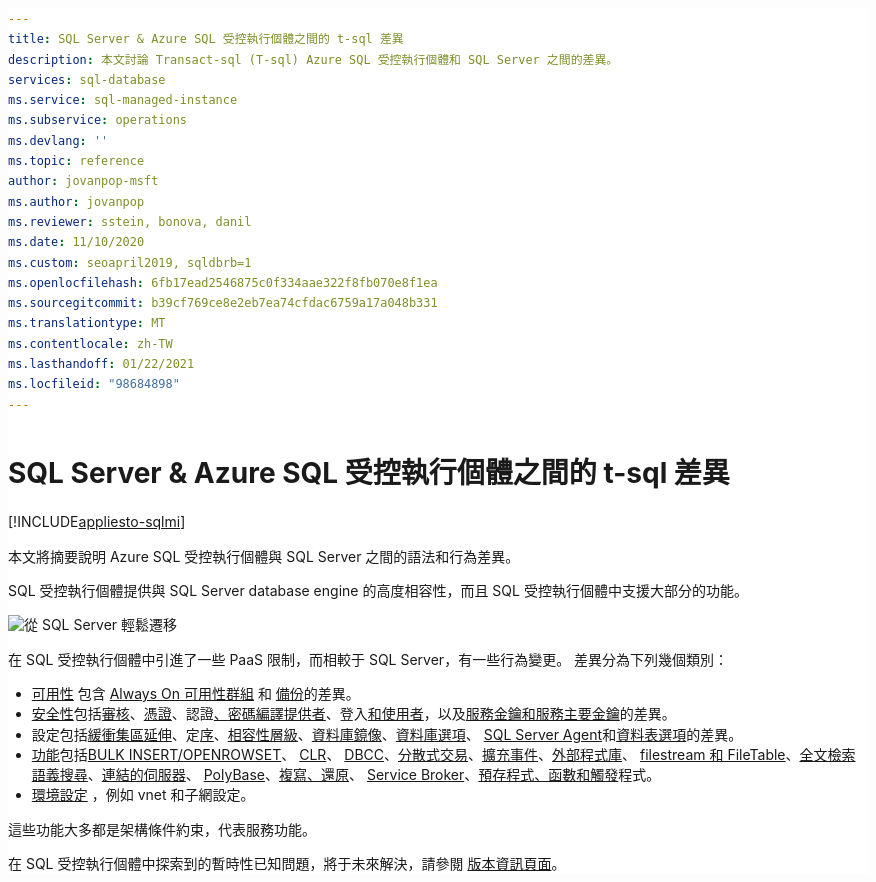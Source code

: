 ```yaml
---
title: SQL Server & Azure SQL 受控執行個體之間的 t-sql 差異
description: 本文討論 Transact-sql (T-sql) Azure SQL 受控執行個體和 SQL Server 之間的差異。
services: sql-database
ms.service: sql-managed-instance
ms.subservice: operations
ms.devlang: ''
ms.topic: reference
author: jovanpop-msft
ms.author: jovanpop
ms.reviewer: sstein, bonova, danil
ms.date: 11/10/2020
ms.custom: seoapril2019, sqldbrb=1
ms.openlocfilehash: 6fb17ead2546875c0f334aae322f8fb070e8f1ea
ms.sourcegitcommit: b39cf769ce8e2eb7ea74cfdac6759a17a048b331
ms.translationtype: MT
ms.contentlocale: zh-TW
ms.lasthandoff: 01/22/2021
ms.locfileid: "98684898"
---
```

# <a name="t-sql-differences-between-sql-server--azure-sql-managed-instance"></a>SQL Server & Azure SQL 受控執行個體之間的 t-sql 差異
[!INCLUDE[appliesto-sqlmi](../includes/appliesto-sqlmi.md)]

本文將摘要說明 Azure SQL 受控執行個體與 SQL Server 之間的語法和行為差異。 


SQL 受控執行個體提供與 SQL Server database engine 的高度相容性，而且 SQL 受控執行個體中支援大部分的功能。

![從 SQL Server 輕鬆遷移](./media/transact-sql-tsql-differences-sql-server/migration.png)

在 SQL 受控執行個體中引進了一些 PaaS 限制，而相較于 SQL Server，有一些行為變更。 差異分為下列幾個類別： <a name="Differences"></a>

- [可用性](#availability) 包含 [Always On 可用性群組](#always-on-availability-groups) 和 [備份](#backup)的差異。
- [安全性](#security)包括[審核](#auditing)、[憑證](#credential)、認證[、](#certificates)[密碼編譯提供者](#cryptographic-providers)、登入[和使用者](#logins-and-users)，以及[服務金鑰和服務主要金鑰](#service-key-and-service-master-key)的差異。
- [](#configuration)設定包括[緩衝集區延伸](#buffer-pool-extension)、定[序](#collation)、[相容性層級](#compatibility-levels)、[資料庫鏡像](#database-mirroring)、[資料庫選項](#database-options)、 [SQL Server Agent](#sql-server-agent)和[資料表選項](#tables)的差異。
- [功能](#functionalities)包括[BULK INSERT/OPENROWSET](#bulk-insert--openrowset)、 [CLR](#clr)、 [DBCC](#dbcc)、[分散式交易](#distributed-transactions)、[擴充事件](#extended-events)、[外部程式庫](#external-libraries)、 [filestream 和 FileTable](#filestream-and-filetable)、[全文檢索語義搜尋](#full-text-semantic-search)、[連結的伺服器](#linked-servers)、 [PolyBase](#polybase)、[複寫、](#replication)[還原](#restore-statement)、 [Service Broker](#service-broker)、[預存程式、函數和觸發](#stored-procedures-functions-and-triggers)程式。
- [環境設定](#Environment) ，例如 vnet 和子網設定。

這些功能大多都是架構條件約束，代表服務功能。

在 SQL 受控執行個體中探索到的暫時性已知問題，將于未來解決，請參閱 [版本資訊頁面](../database/doc-changes-updates-release-notes.md)。
